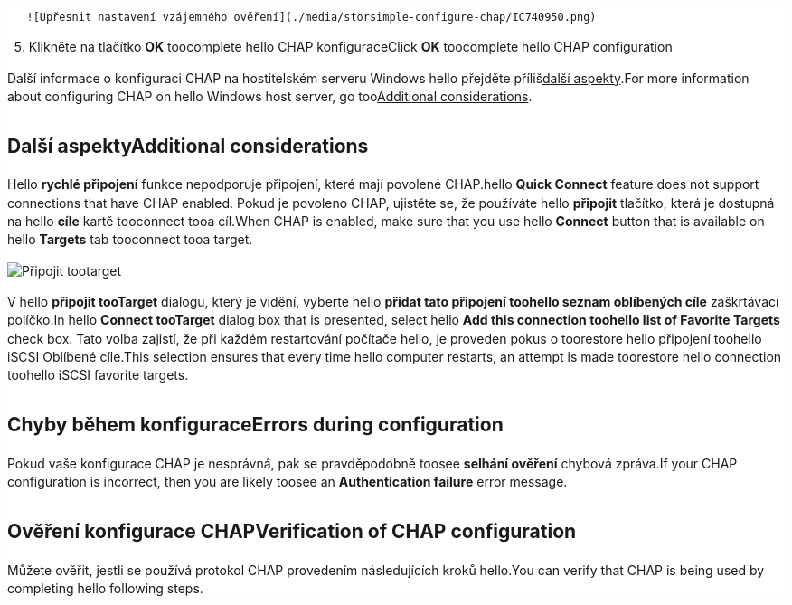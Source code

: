        ![Upřesnit nastavení vzájemného ověření](./media/storsimple-configure-chap/IC740950.png)
   5. <span data-ttu-id="2ad85-204">Klikněte na tlačítko **OK** toocomplete hello CHAP konfigurace</span><span class="sxs-lookup"><span data-stu-id="2ad85-204">Click **OK** toocomplete hello CHAP configuration</span></span>

<span data-ttu-id="2ad85-205">Další informace o konfiguraci CHAP na hostitelském serveru Windows hello přejděte příliš[další aspekty](#additional-considerations).</span><span class="sxs-lookup"><span data-stu-id="2ad85-205">For more information about configuring CHAP on hello Windows host server, go too[Additional considerations](#additional-considerations).</span></span>

## <a name="additional-considerations"></a><span data-ttu-id="2ad85-206">Další aspekty</span><span class="sxs-lookup"><span data-stu-id="2ad85-206">Additional considerations</span></span>

<span data-ttu-id="2ad85-207">Hello **rychlé připojení** funkce nepodporuje připojení, které mají povolené CHAP.</span><span class="sxs-lookup"><span data-stu-id="2ad85-207">hello **Quick Connect** feature does not support connections that have CHAP enabled.</span></span> <span data-ttu-id="2ad85-208">Pokud je povoleno CHAP, ujistěte se, že používáte hello **připojit** tlačítko, která je dostupná na hello **cíle** kartě tooconnect tooa cíl.</span><span class="sxs-lookup"><span data-stu-id="2ad85-208">When CHAP is enabled, make sure that you use hello **Connect** button that is available on hello **Targets** tab tooconnect tooa target.</span></span>

![Připojit tootarget](./media/storsimple-configure-chap/IC740947.png)

<span data-ttu-id="2ad85-210">V hello **připojit tooTarget** dialogu, který je vidění, vyberte hello **přidat tato připojení toohello seznam oblíbených cíle** zaškrtávací políčko.</span><span class="sxs-lookup"><span data-stu-id="2ad85-210">In hello **Connect tooTarget** dialog box that is presented, select hello **Add this connection toohello list of Favorite Targets** check box.</span></span> <span data-ttu-id="2ad85-211">Tato volba zajistí, že při každém restartování počítače hello, je proveden pokus o toorestore hello připojení toohello iSCSI Oblíbené cíle.</span><span class="sxs-lookup"><span data-stu-id="2ad85-211">This selection ensures that every time hello computer restarts, an attempt is made toorestore hello connection toohello iSCSI favorite targets.</span></span>

## <a name="errors-during-configuration"></a><span data-ttu-id="2ad85-212">Chyby během konfigurace</span><span class="sxs-lookup"><span data-stu-id="2ad85-212">Errors during configuration</span></span>

<span data-ttu-id="2ad85-213">Pokud vaše konfigurace CHAP je nesprávná, pak se pravděpodobně toosee **selhání ověření** chybová zpráva.</span><span class="sxs-lookup"><span data-stu-id="2ad85-213">If your CHAP configuration is incorrect, then you are likely toosee an **Authentication failure** error message.</span></span>

## <a name="verification-of-chap-configuration"></a><span data-ttu-id="2ad85-214">Ověření konfigurace CHAP</span><span class="sxs-lookup"><span data-stu-id="2ad85-214">Verification of CHAP configuration</span></span>

<span data-ttu-id="2ad85-215">Můžete ověřit, jestli se používá protokol CHAP provedením následujících kroků hello.</span><span class="sxs-lookup"><span data-stu-id="2ad85-215">You can verify that CHAP is being used by completing hello following steps.</span></span>
